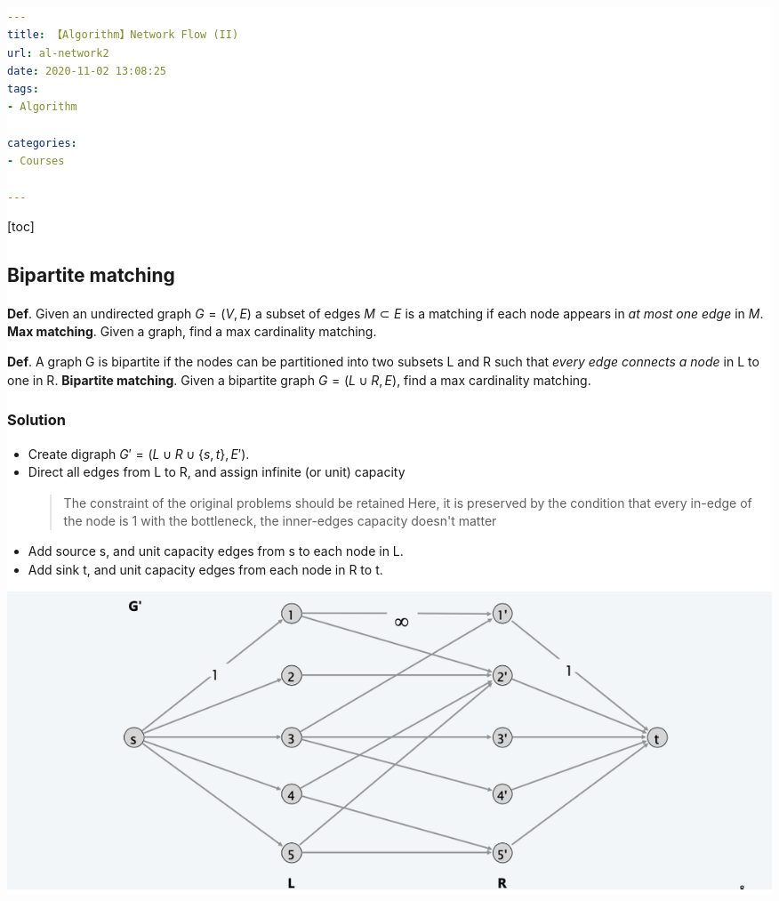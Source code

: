 ```yaml
---
title: 【Algorithm】Network Flow (II)
url: al-network2
date: 2020-11-02 13:08:25
tags: 
- Algorithm

categories: 
- Courses

---
```




[toc]


## Bipartite matching

**Def**. Given an undirected graph $G = (V, E)$ a subset of edges $M \subset E$ is a matching if each node appears in _at most one edge_ in $M$.
**Max matching**. Given a graph, find a max cardinality matching.

**Def**. A graph G is bipartite if the nodes can be partitioned into two subsets L and R such that _every edge connects a node_ in L to one in R.
**Bipartite matching**. Given a bipartite graph $G = (L \cup R, E)$, find a max cardinality matching.


### Solution

- Create digraph $G' = (L \cup R \cup \{s, t\}, E' )$.
- Direct all edges from L to R, and assign infinite (or unit) capacity
  > The constraint of the original problems should be retained
  > Here, it is preserved by the condition that every in-edge of the node is 1
  > with the bottleneck, the inner-edges capacity doesn't matter
- Add source s, and unit capacity edges from s to each node in L. 
- Add sink t, and unit capacity edges from each node in R to t.

![](img/11-02-13-18-34.png)
